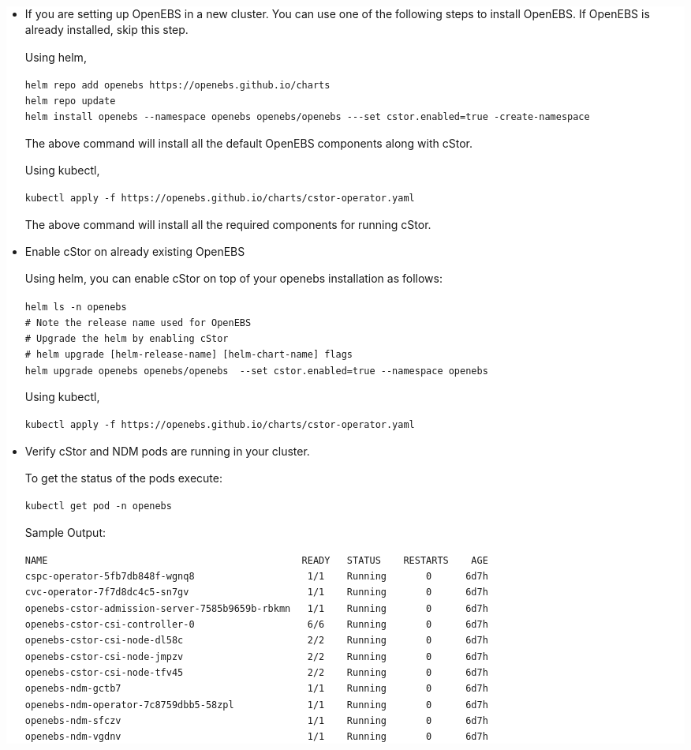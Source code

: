 - If you are setting up OpenEBS in a new cluster. You can use one of the following steps to install OpenEBS. If OpenEBS is already installed, skip this step.

  Using helm, 
  ```
  helm repo add openebs https://openebs.github.io/charts
  helm repo update
  helm install openebs --namespace openebs openebs/openebs ---set cstor.enabled=true -create-namespace
  ```
  The above command will install all the default OpenEBS components along with cStor. 

  Using kubectl,
  ```
  kubectl apply -f https://openebs.github.io/charts/cstor-operator.yaml
  ```
  The above command will install all the required components for running cStor. 

- Enable cStor on already existing OpenEBS 

  Using helm, you can enable cStor on top of your openebs installation as follows:
  ```
  helm ls -n openebs 
  # Note the release name used for OpenEBS
  # Upgrade the helm by enabling cStor
  # helm upgrade [helm-release-name] [helm-chart-name] flags
  helm upgrade openebs openebs/openebs  --set cstor.enabled=true --namespace openebs
  ```
 
  Using kubectl, 
  ```
  kubectl apply -f https://openebs.github.io/charts/cstor-operator.yaml
  ```
      
- Verify cStor and NDM pods are running in your cluster. 

  To get the status of the pods execute:
 
  ```
  kubectl get pod -n openebs
  ```
 
  Sample Output:
  ```
  NAME                                             READY   STATUS    RESTARTS    AGE
  cspc-operator-5fb7db848f-wgnq8                    1/1    Running       0      6d7h
  cvc-operator-7f7d8dc4c5-sn7gv                     1/1    Running       0      6d7h
  openebs-cstor-admission-server-7585b9659b-rbkmn   1/1    Running       0      6d7h
  openebs-cstor-csi-controller-0                    6/6    Running       0      6d7h
  openebs-cstor-csi-node-dl58c                      2/2    Running       0      6d7h
  openebs-cstor-csi-node-jmpzv                      2/2    Running       0      6d7h
  openebs-cstor-csi-node-tfv45                      2/2    Running       0      6d7h
  openebs-ndm-gctb7                                 1/1    Running       0      6d7h
  openebs-ndm-operator-7c8759dbb5-58zpl             1/1    Running       0      6d7h
  openebs-ndm-sfczv                                 1/1    Running       0      6d7h
  openebs-ndm-vgdnv                                 1/1    Running       0      6d7h
  ```
 